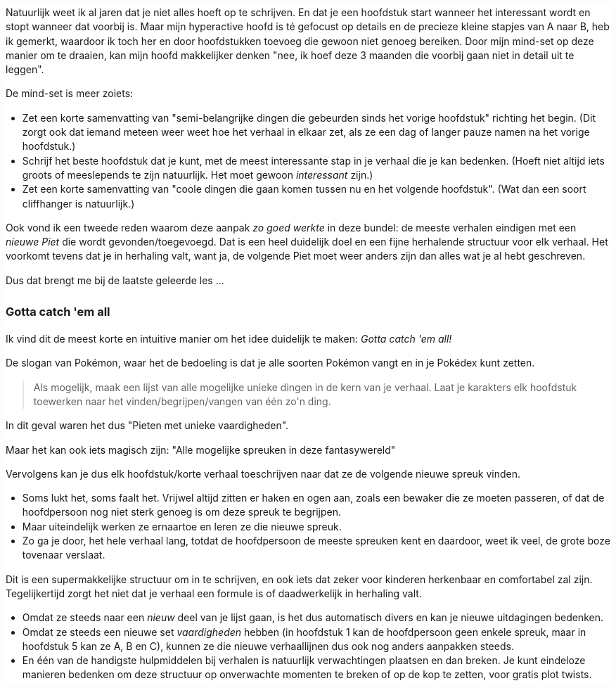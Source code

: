 Natuurlijk weet ik al jaren dat je niet alles hoeft op te schrijven. En dat je een hoofdstuk start wanneer het interessant wordt en stopt wanneer dat voorbij is. Maar mijn hyperactive hoofd is té gefocust op details en de precieze kleine stapjes van A naar B, heb ik gemerkt, waardoor ik toch her en door hoofdstukken toevoeg die gewoon niet genoeg bereiken. Door mijn mind-set op deze manier om te draaien, kan mijn hoofd makkelijker denken "nee, ik hoef deze 3 maanden die voorbij gaan niet in detail uit te leggen". 

De mind-set is meer zoiets:

* Zet een korte samenvatting van "semi-belangrijke dingen die gebeurden sinds het vorige hoofdstuk" richting het begin. (Dit zorgt ook dat iemand meteen weer weet hoe het verhaal in elkaar zet, als ze een dag of langer pauze namen na het vorige hoofdstuk.)
* Schrijf het beste hoofdstuk dat je kunt, met de meest interessante stap in je verhaal die je kan bedenken. (Hoeft niet altijd iets groots of meeslepends te zijn natuurlijk. Het moet gewoon _interessant_ zijn.)
* Zet een korte samenvatting van "coole dingen die gaan komen tussen nu en het volgende hoofdstuk". (Wat dan een soort cliffhanger is natuurlijk.)

Ook vond ik een tweede reden waarom deze aanpak _zo goed werkte_ in deze bundel: de meeste verhalen eindigen met een _nieuwe Piet_ die wordt gevonden/toegevoegd. Dat is een heel duidelijk doel en een fijne herhalende structuur voor elk verhaal. Het voorkomt tevens dat je in herhaling valt, want ja, de volgende Piet moet weer anders zijn dan alles wat je al hebt geschreven.

Dus dat brengt me bij de laatste geleerde les ...

### Gotta catch 'em all
Ik vind dit de meest korte en intuitive manier om het idee duidelijk te maken: _Gotta catch 'em all!_

De slogan van Pokémon, waar het de bedoeling is dat je alle soorten Pokémon vangt en in je Pokédex kunt zetten.

> Als mogelijk, maak een lijst van alle mogelijke unieke dingen in de kern van je verhaal. Laat je karakters elk hoofdstuk toewerken naar het vinden/begrijpen/vangen van één zo'n ding.

In dit geval waren het dus "Pieten met unieke vaardigheden". 

Maar het kan ook iets magisch zijn: "Alle mogelijke spreuken in deze fantasywereld"

Vervolgens kan je dus elk hoofdstuk/korte verhaal toeschrijven naar dat ze de volgende nieuwe spreuk vinden. 
* Soms lukt het, soms faalt het. Vrijwel altijd zitten er haken en ogen aan, zoals een bewaker die ze moeten passeren, of dat de hoofdpersoon nog niet sterk genoeg is om deze spreuk te begrijpen.
* Maar uiteindelijk werken ze ernaartoe en leren ze die nieuwe spreuk.
* Zo ga je door, het hele verhaal lang, totdat de hoofdpersoon de meeste spreuken kent en daardoor, weet ik veel, de grote boze tovenaar verslaat.

Dit is een supermakkelijke structuur om in te schrijven, en ook iets dat zeker voor kinderen herkenbaar en comfortabel zal zijn. Tegelijkertijd zorgt het niet dat je verhaal een formule is of daadwerkelijk in herhaling valt.
* Omdat ze steeds naar een _nieuw_ deel van je lijst gaan, is het dus automatisch divers en kan je nieuwe uitdagingen bedenken.
* Omdat ze steeds een nieuwe set _vaardigheden_ hebben (in hoofdstuk 1 kan de hoofdpersoon geen enkele spreuk, maar in hoofdstuk 5 kan ze A, B en C), kunnen ze die nieuwe verhaallijnen dus ook nog anders aanpakken steeds.
* En één van de handigste hulpmiddelen bij verhalen is natuurlijk verwachtingen plaatsen en dan breken. Je kunt eindeloze manieren bedenken om deze structuur op onverwachte momenten te breken of op de kop te zetten, voor gratis plot twists.
